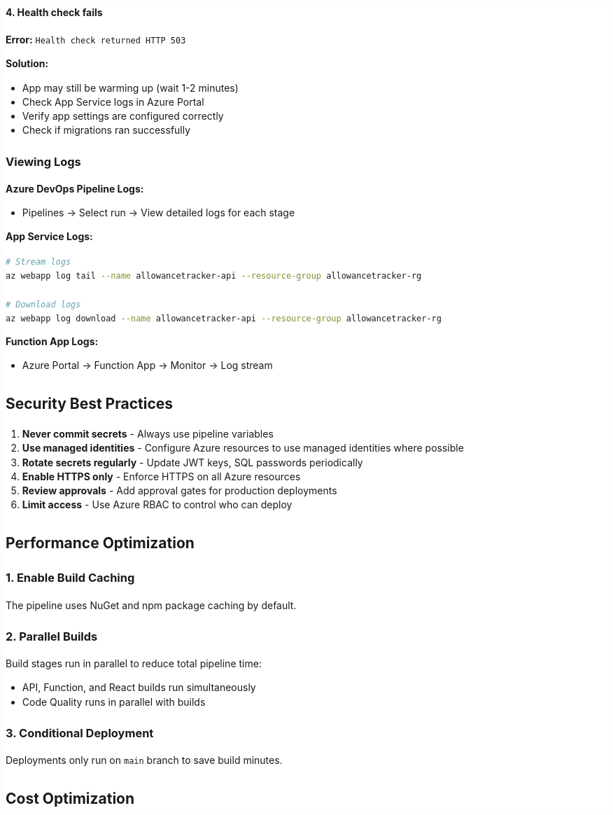 #### 4. Health check fails

**Error:** `Health check returned HTTP 503`

**Solution:**
- App may still be warming up (wait 1-2 minutes)
- Check App Service logs in Azure Portal
- Verify app settings are configured correctly
- Check if migrations ran successfully

### Viewing Logs

**Azure DevOps Pipeline Logs:**
- Pipelines → Select run → View detailed logs for each stage

**App Service Logs:**
```bash
# Stream logs
az webapp log tail --name allowancetracker-api --resource-group allowancetracker-rg

# Download logs
az webapp log download --name allowancetracker-api --resource-group allowancetracker-rg
```

**Function App Logs:**
- Azure Portal → Function App → Monitor → Log stream

## Security Best Practices

1. **Never commit secrets** - Always use pipeline variables
2. **Use managed identities** - Configure Azure resources to use managed identities where possible
3. **Rotate secrets regularly** - Update JWT keys, SQL passwords periodically
4. **Enable HTTPS only** - Enforce HTTPS on all Azure resources
5. **Review approvals** - Add approval gates for production deployments
6. **Limit access** - Use Azure RBAC to control who can deploy

## Performance Optimization

### 1. Enable Build Caching

The pipeline uses NuGet and npm package caching by default.

### 2. Parallel Builds

Build stages run in parallel to reduce total pipeline time:
- API, Function, and React builds run simultaneously
- Code Quality runs in parallel with builds

### 3. Conditional Deployment

Deployments only run on `main` branch to save build minutes.

## Cost Optimization
